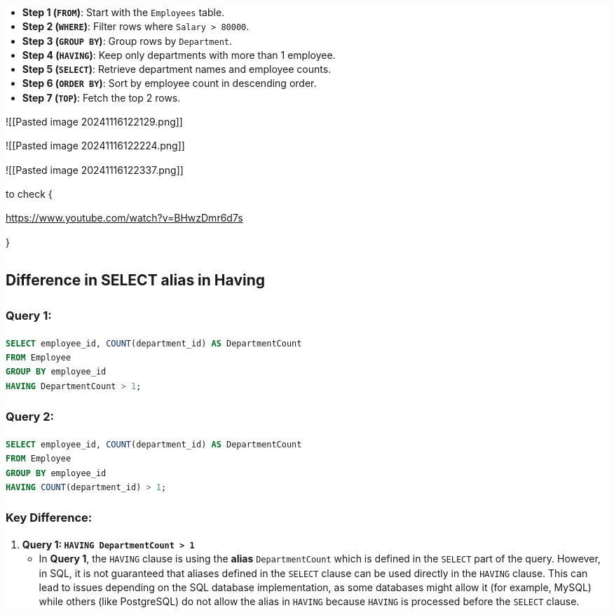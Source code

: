 - **Step 1 (`FROM`)**: Start with the `Employees` table.  
- **Step 2 (`WHERE`)**: Filter rows where `Salary > 80000`.  
- **Step 3 (`GROUP BY`)**: Group rows by `Department`.  
- **Step 4 (`HAVING`)**: Keep only departments with more than 1 employee.  
- **Step 5 (`SELECT`)**: Retrieve department names and employee counts.  
- **Step 6 (`ORDER BY`)**: Sort by employee count in descending order.  
- **Step 7 (`TOP`)**: Fetch the top 2 rows.  


![[Pasted image 20241116122129.png]]


![[Pasted image 20241116122224.png]]




![[Pasted image 20241116122337.png]]


to check {

https://www.youtube.com/watch?v=BHwzDmr6d7s


}


## Difference in SELECT alias in Having

### Query 1:

```sql
SELECT employee_id, COUNT(department_id) AS DepartmentCount
FROM Employee
GROUP BY employee_id
HAVING DepartmentCount > 1;
```

### Query 2:

```sql
SELECT employee_id, COUNT(department_id) AS DepartmentCount
FROM Employee
GROUP BY employee_id
HAVING COUNT(department_id) > 1;
```

### Key Difference:

1. **Query 1: `HAVING DepartmentCount > 1`**
   - In **Query 1**, the `HAVING` clause is using the **alias** `DepartmentCount` which is defined in the `SELECT` part of the query. However, in SQL, it is not guaranteed that aliases defined in the `SELECT` clause can be used directly in the `HAVING` clause. This can lead to issues depending on the SQL database implementation, as some databases might allow it (for example, MySQL) while others (like PostgreSQL) do not allow the alias in `HAVING` because `HAVING` is processed before the `SELECT` clause.
